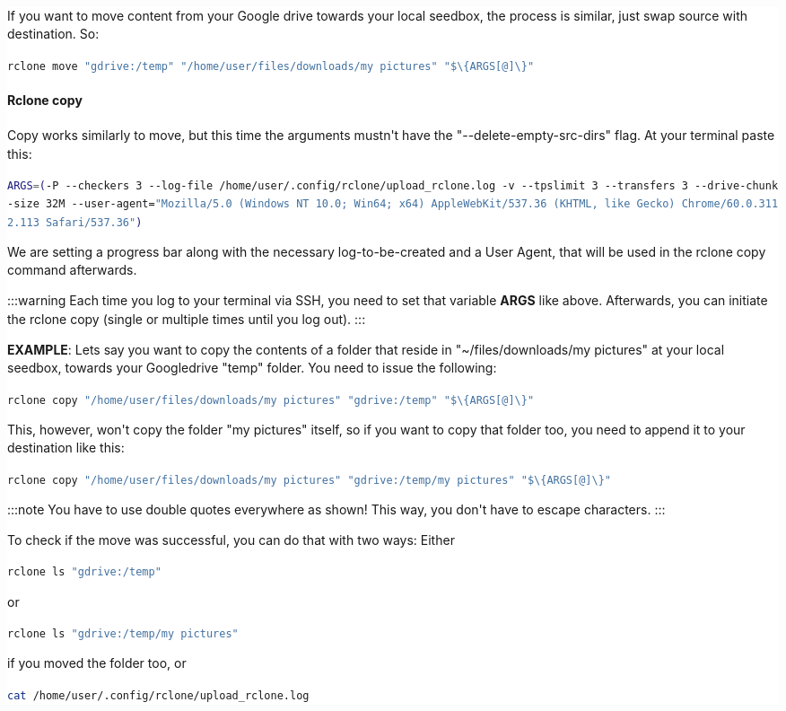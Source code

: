 If you want to move content from your Google drive towards your local seedbox, the process is similar, just swap source with destination. So:

```bash
rclone move "gdrive:/temp" "/home/user/files/downloads/my pictures" "$\{ARGS[@]\}"
```

#### Rclone copy

Copy works similarly to move, but this time the arguments mustn't have the "--delete-empty-src-dirs" flag.
At your terminal paste this:

```bash
ARGS=(-P --checkers 3 --log-file /home/user/.config/rclone/upload_rclone.log -v --tpslimit 3 --transfers 3 --drive-chunk-size 32M --user-agent="Mozilla/5.0 (Windows NT 10.0; Win64; x64) AppleWebKit/537.36 (KHTML, like Gecko) Chrome/60.0.3112.113 Safari/537.36")
```

We are setting a progress bar along with the necessary log-to-be-created and a User Agent, that will be used in the rclone copy command afterwards.

:::warning
Each time you log to your terminal via SSH, you need to set that variable **ARGS** like above. Afterwards, you can initiate the rclone copy (single or multiple times until you log out).
:::

**EXAMPLE**:
Lets say you want to copy the contents of a folder that reside in "~/files/downloads/my pictures" at your local seedbox, towards your Googledrive "temp" folder. You need to issue the following:

```bash
rclone copy "/home/user/files/downloads/my pictures" "gdrive:/temp" "$\{ARGS[@]\}"
```

This, however, won't copy the folder "my pictures" itself, so if you want to copy that folder too, you need to append it to your destination like this:

```bash
rclone copy "/home/user/files/downloads/my pictures" "gdrive:/temp/my pictures" "$\{ARGS[@]\}"
```

:::note
You have to use double quotes everywhere as shown! This way, you don't have to escape characters.
:::

To check if the move was successful, you can do that with two ways: Either
```bash
rclone ls "gdrive:/temp"
``` 
or 
```bash
rclone ls "gdrive:/temp/my pictures"
```
if you moved the folder too, or

```bash
cat /home/user/.config/rclone/upload_rclone.log
```
